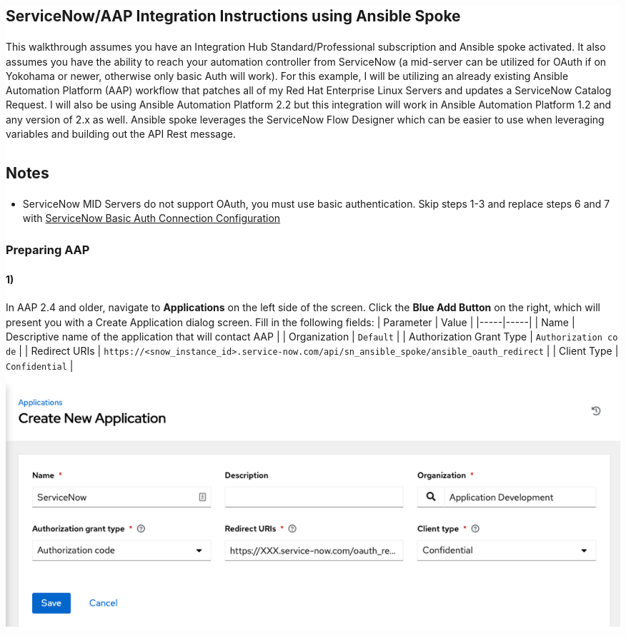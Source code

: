 ## ServiceNow/AAP Integration Instructions using Ansible Spoke

This walkthrough assumes you have an Integration Hub Standard/Professional subscription and Ansible spoke activated. It also assumes you have the ability to reach your automation controller from ServiceNow (a mid-server can be utilized for OAuth if on Yokohama or newer, otherwise only basic Auth will work). For this example, I will be utilizing an already existing Ansible Automation Platform (AAP) workflow that patches all of my Red Hat Enterprise Linux Servers and updates a ServiceNow Catalog Request. I will also be using Ansible Automation Platform 2.2 but this integration will work in Ansible Automation Platform 1.2 and any version of 2.x as well. Ansible spoke leverages the ServiceNow Flow Designer which can be easier to use when leveraging variables and building out the API Rest message.

## Notes
- ServiceNow MID Servers do not support OAuth, you must use basic authentication. Skip steps 1-3 and replace steps 6 and 7 with [ServiceNow Basic Auth Connection Configuration](https://github.com/shadowman-lab/Ansible-SNOW/tree/main/SNOWSetup#servicenow-basic-auth-connection-configuration)

### Preparing AAP

#### 1)
In AAP 2.4 and older, navigate to **Applications** on the left side of the screen. Click the **Blue Add Button** on the right, which will present you with a Create Application dialog screen. Fill in the following fields:
| Parameter | Value |
|-----|-----|
| Name  | Descriptive name of the application that will contact AAP  |
|  Organization |  `Default` |
|  Authorization Grant Type |  `Authorization code` |
|  Redirect URIs |  `https://<snow_instance_id>.service-now.com/api/sn_ansible_spoke/ansible_oauth_redirect` |
|  Client Type |  `Confidential` |

<img src="images/create_application.png" alt="AAP Create Application" title="AAP Create Application" width="1000" />
